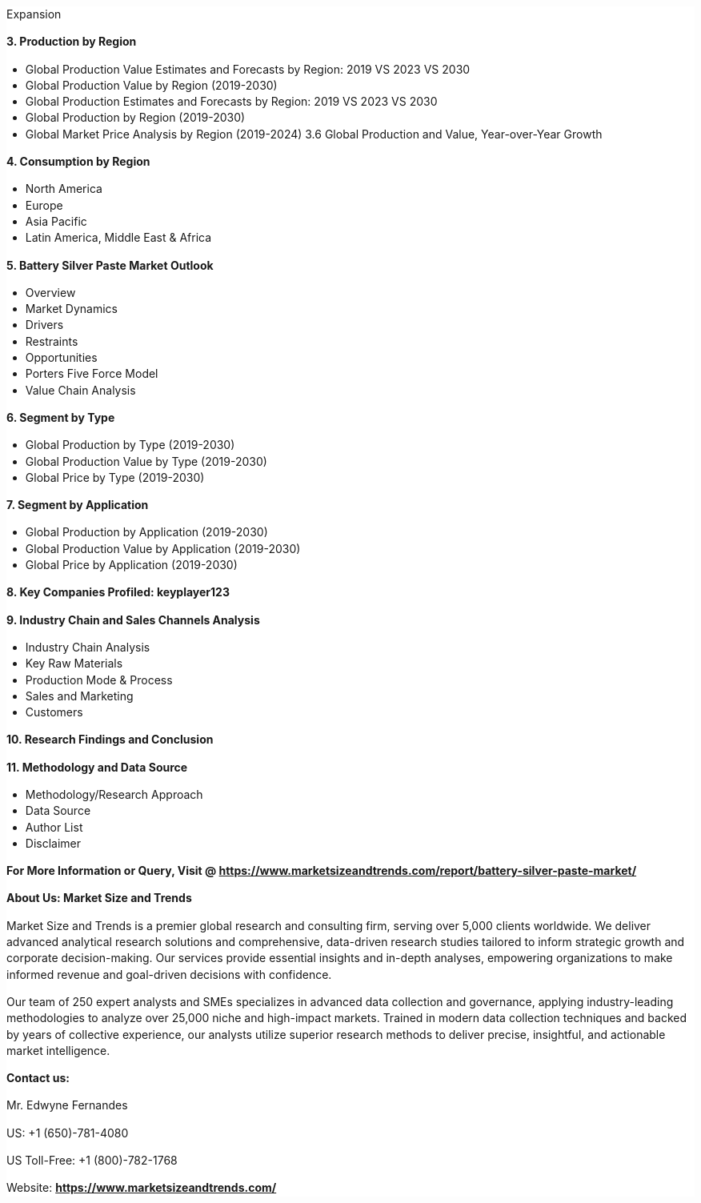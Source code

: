 Expansion</li></ul><p><strong>3. Production by Region</strong></p><ul><li>Global Production Value Estimates and Forecasts by Region: 2019 VS 2023 VS 2030</li><li>Global Production Value by Region (2019-2030)</li><li>Global Production Estimates and Forecasts by Region: 2019 VS 2023 VS 2030</li><li>Global Production by Region (2019-2030)</li><li>Global Market Price Analysis by Region (2019-2024) 3.6 Global Production and Value, Year-over-Year Growth</li></ul><p><strong>4. Consumption by Region</strong></p><ul><li>North America</li><li>Europe</li><li>Asia Pacific</li><li>Latin America, Middle East &amp; Africa</li></ul><p><strong>5. Battery Silver Paste Market Outlook</strong></p><ul><li>Overview</li><li>Market Dynamics</li><li>Drivers</li><li>Restraints</li><li>Opportunities</li><li>Porters Five Force Model</li><li>Value Chain Analysis&nbsp;</li></ul><p><strong>6. Segment by Type</strong></p><ul><li>Global Production by Type (2019-2030)</li><li>Global Production Value by Type (2019-2030)</li><li>Global Price by Type (2019-2030)</li></ul><p><strong>7. Segment by Application</strong></p><ul><li>Global Production by Application (2019-2030)</li><li>Global Production Value by Application (2019-2030)</li><li>Global Price by Application (2019-2030)</li></ul><p><strong>8. Key Companies Profiled: keyplayer123</strong></p><p><strong>9. Industry Chain and Sales Channels Analysis</strong></p><ul><li>Industry Chain Analysis</li><li>Key Raw Materials</li><li>Production Mode &amp; Process</li><li>Sales and Marketing</li><li>Customers</li></ul><p><strong>10. Research Findings and Conclusion</strong></p><p><strong>11. Methodology and Data Source</strong></p><ul><li>Methodology/Research Approach</li><li>Data Source</li><li>Author List</li><li>Disclaimer</li></ul></p><p><strong>For More Information or Query, Visit @ <a href="https://www.marketsizeandtrends.com/report/battery-silver-paste-market/">https://www.marketsizeandtrends.com/report/battery-silver-paste-market/</a></strong></p><p><strong>About Us: Market Size and Trends</strong></p><p>Market Size and Trends is a premier global research and consulting firm, serving over 5,000 clients worldwide. We deliver advanced analytical research solutions and comprehensive, data-driven research studies tailored to inform strategic growth and corporate decision-making. Our services provide essential insights and in-depth analyses, empowering organizations to make informed revenue and goal-driven decisions with confidence.</p><p>Our team of 250 expert analysts and SMEs specializes in advanced data collection and governance, applying industry-leading methodologies to analyze over 25,000 niche and high-impact markets. Trained in modern data collection techniques and backed by years of collective experience, our analysts utilize superior research methods to deliver precise, insightful, and actionable market intelligence.</p><p><strong>Contact us:</strong></p><p>Mr. Edwyne Fernandes</p><p>US: +1 (650)-781-4080</p><p>US Toll-Free: +1 (800)-782-1768</p><p>Website: <strong><a href="https://www.marketsizeandtrends.com/">https://www.marketsizeandtrends.com/</a></strong></p>
